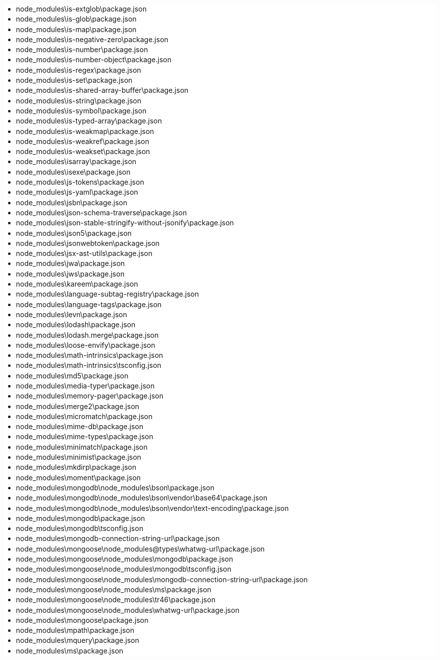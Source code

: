 - node_modules\is-extglob\package.json
- node_modules\is-glob\package.json
- node_modules\is-map\package.json
- node_modules\is-negative-zero\package.json
- node_modules\is-number\package.json
- node_modules\is-number-object\package.json
- node_modules\is-regex\package.json
- node_modules\is-set\package.json
- node_modules\is-shared-array-buffer\package.json
- node_modules\is-string\package.json
- node_modules\is-symbol\package.json
- node_modules\is-typed-array\package.json
- node_modules\is-weakmap\package.json
- node_modules\is-weakref\package.json
- node_modules\is-weakset\package.json
- node_modules\isarray\package.json
- node_modules\isexe\package.json
- node_modules\js-tokens\package.json
- node_modules\js-yaml\package.json
- node_modules\jsbn\package.json
- node_modules\json-schema-traverse\package.json
- node_modules\json-stable-stringify-without-jsonify\package.json
- node_modules\json5\package.json
- node_modules\jsonwebtoken\package.json
- node_modules\jsx-ast-utils\package.json
- node_modules\jwa\package.json
- node_modules\jws\package.json
- node_modules\kareem\package.json
- node_modules\language-subtag-registry\package.json
- node_modules\language-tags\package.json
- node_modules\levn\package.json
- node_modules\lodash\package.json
- node_modules\lodash.merge\package.json
- node_modules\loose-envify\package.json
- node_modules\math-intrinsics\package.json
- node_modules\math-intrinsics\tsconfig.json
- node_modules\md5\package.json
- node_modules\media-typer\package.json
- node_modules\memory-pager\package.json
- node_modules\merge2\package.json
- node_modules\micromatch\package.json
- node_modules\mime-db\package.json
- node_modules\mime-types\package.json
- node_modules\minimatch\package.json
- node_modules\minimist\package.json
- node_modules\mkdirp\package.json
- node_modules\moment\package.json
- node_modules\mongodb\node_modules\bson\package.json
- node_modules\mongodb\node_modules\bson\vendor\base64\package.json
- node_modules\mongodb\node_modules\bson\vendor\text-encoding\package.json
- node_modules\mongodb\package.json
- node_modules\mongodb\tsconfig.json
- node_modules\mongodb-connection-string-url\package.json
- node_modules\mongoose\node_modules\@types\whatwg-url\package.json
- node_modules\mongoose\node_modules\mongodb\package.json
- node_modules\mongoose\node_modules\mongodb\tsconfig.json
- node_modules\mongoose\node_modules\mongodb-connection-string-url\package.json
- node_modules\mongoose\node_modules\ms\package.json
- node_modules\mongoose\node_modules\tr46\package.json
- node_modules\mongoose\node_modules\whatwg-url\package.json
- node_modules\mongoose\package.json
- node_modules\mpath\package.json
- node_modules\mquery\package.json
- node_modules\ms\package.json